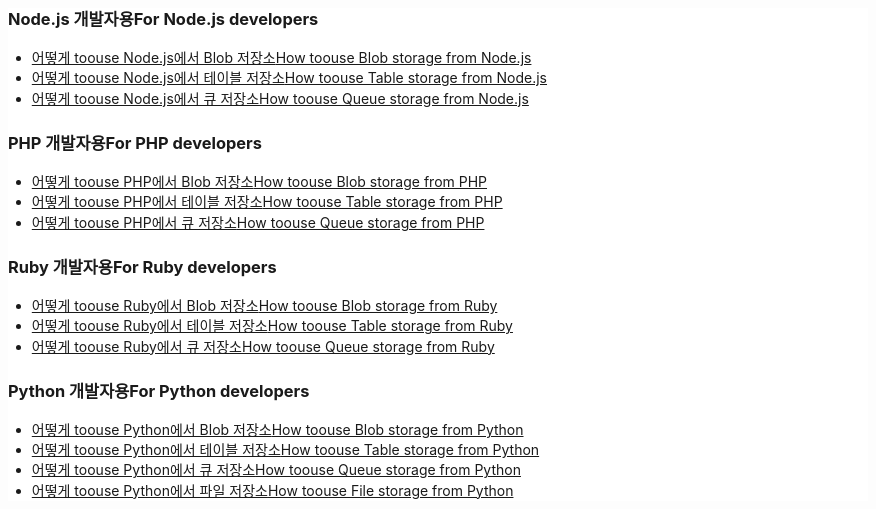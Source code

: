 ### <a name="for-nodejs-developers"></a><span data-ttu-id="4ff62-320">Node.js 개발자용</span><span class="sxs-lookup"><span data-stu-id="4ff62-320">For Node.js developers</span></span>
* [<span data-ttu-id="4ff62-321">어떻게 toouse Node.js에서 Blob 저장소</span><span class="sxs-lookup"><span data-stu-id="4ff62-321">How toouse Blob storage from Node.js</span></span>](storage-nodejs-how-to-use-blob-storage.md)
* [<span data-ttu-id="4ff62-322">어떻게 toouse Node.js에서 테이블 저장소</span><span class="sxs-lookup"><span data-stu-id="4ff62-322">How toouse Table storage from Node.js</span></span>](storage-nodejs-how-to-use-table-storage.md)
* [<span data-ttu-id="4ff62-323">어떻게 toouse Node.js에서 큐 저장소</span><span class="sxs-lookup"><span data-stu-id="4ff62-323">How toouse Queue storage from Node.js</span></span>](storage-nodejs-how-to-use-queues.md)

### <a name="for-php-developers"></a><span data-ttu-id="4ff62-324">PHP 개발자용</span><span class="sxs-lookup"><span data-stu-id="4ff62-324">For PHP developers</span></span>
* [<span data-ttu-id="4ff62-325">어떻게 toouse PHP에서 Blob 저장소</span><span class="sxs-lookup"><span data-stu-id="4ff62-325">How toouse Blob storage from PHP</span></span>](storage-php-how-to-use-blobs.md)
* [<span data-ttu-id="4ff62-326">어떻게 toouse PHP에서 테이블 저장소</span><span class="sxs-lookup"><span data-stu-id="4ff62-326">How toouse Table storage from PHP</span></span>](storage-php-how-to-use-table-storage.md)
* [<span data-ttu-id="4ff62-327">어떻게 toouse PHP에서 큐 저장소</span><span class="sxs-lookup"><span data-stu-id="4ff62-327">How toouse Queue storage from PHP</span></span>](storage-php-how-to-use-queues.md)

### <a name="for-ruby-developers"></a><span data-ttu-id="4ff62-328">Ruby 개발자용</span><span class="sxs-lookup"><span data-stu-id="4ff62-328">For Ruby developers</span></span>
* [<span data-ttu-id="4ff62-329">어떻게 toouse Ruby에서 Blob 저장소</span><span class="sxs-lookup"><span data-stu-id="4ff62-329">How toouse Blob storage from Ruby</span></span>](storage-ruby-how-to-use-blob-storage.md)
* [<span data-ttu-id="4ff62-330">어떻게 toouse Ruby에서 테이블 저장소</span><span class="sxs-lookup"><span data-stu-id="4ff62-330">How toouse Table storage from Ruby</span></span>](storage-ruby-how-to-use-table-storage.md)
* [<span data-ttu-id="4ff62-331">어떻게 toouse Ruby에서 큐 저장소</span><span class="sxs-lookup"><span data-stu-id="4ff62-331">How toouse Queue storage from Ruby</span></span>](storage-ruby-how-to-use-queue-storage.md)

### <a name="for-python-developers"></a><span data-ttu-id="4ff62-332">Python 개발자용</span><span class="sxs-lookup"><span data-stu-id="4ff62-332">For Python developers</span></span>
* [<span data-ttu-id="4ff62-333">어떻게 toouse Python에서 Blob 저장소</span><span class="sxs-lookup"><span data-stu-id="4ff62-333">How toouse Blob storage from Python</span></span>](storage-python-how-to-use-blob-storage.md)
* [<span data-ttu-id="4ff62-334">어떻게 toouse Python에서 테이블 저장소</span><span class="sxs-lookup"><span data-stu-id="4ff62-334">How toouse Table storage from Python</span></span>](storage-python-how-to-use-table-storage.md)
* [<span data-ttu-id="4ff62-335">어떻게 toouse Python에서 큐 저장소</span><span class="sxs-lookup"><span data-stu-id="4ff62-335">How toouse Queue storage from Python</span></span>](storage-python-how-to-use-queue-storage.md)
* [<span data-ttu-id="4ff62-336">어떻게 toouse Python에서 파일 저장소</span><span class="sxs-lookup"><span data-stu-id="4ff62-336">How toouse File storage from Python</span></span>](storage-python-how-to-use-file-storage.md)
